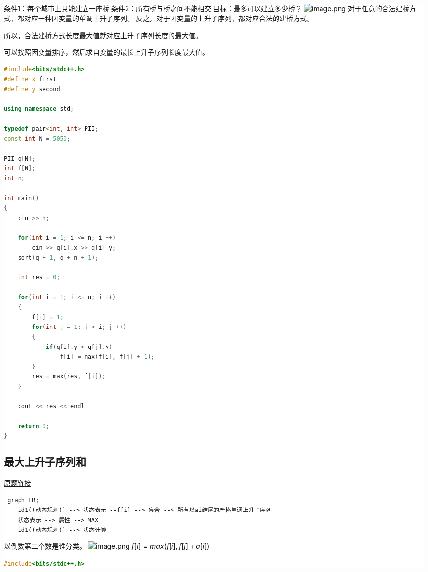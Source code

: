 条件1：每个城市上只能建立一座桥
条件2：所有桥与桥之间不能相交
目标：最多可以建立多少桥？
![image.png](https://typora-birdy.oss-cn-guangzhou.aliyuncs.com/20240328100839.png)
对于任意的合法建桥方式，都对应一种因变量的单调上升子序列。
反之，对于因变量的上升子序列，都对应合法的建桥方式。

所以，合法建桥方式长度最大值就对应上升子序列长度的最大值。

可以按照因变量排序，然后求自变量的最长上升子序列长度最大值。
```cpp
#include<bits/stdc++.h>
#define x first 
#define y second

using namespace std;

typedef pair<int, int> PII;
const int N = 5050;

PII q[N];
int f[N];
int n;

int main()
{
    cin >> n;

    for(int i = 1; i <= n; i ++)
        cin >> q[i].x >> q[i].y;
    sort(q + 1, q + n + 1);

    int res = 0;

    for(int i = 1; i <= n; i ++)
    {
        f[i] = 1;
        for(int j = 1; j < i; j ++)
        {
            if(q[i].y > q[j].y)
                f[i] = max(f[i], f[j] + 1);
        }
        res = max(res, f[i]);
    }

    cout << res << endl;

    return 0;
}
```

## 最大上升子序列和
[原题链接](https://www.acwing.com/problem/content/1018/)
```mermaid
 graph LR;
 	id1((动态规划)) --> 状态表示 --f[i] --> 集合 --> 所有以ai结尾的严格单调上升子序列
 	状态表示 --> 属性 --> MAX
    id1((动态规划)) --> 状态计算
```
以倒数第二个数是谁分类。
![image.png](https://typora-birdy.oss-cn-guangzhou.aliyuncs.com/20240328103445.png)
$f[i]=max(f[i], f[j]+a[i])$
```cpp
#include<bits/stdc++.h>
```